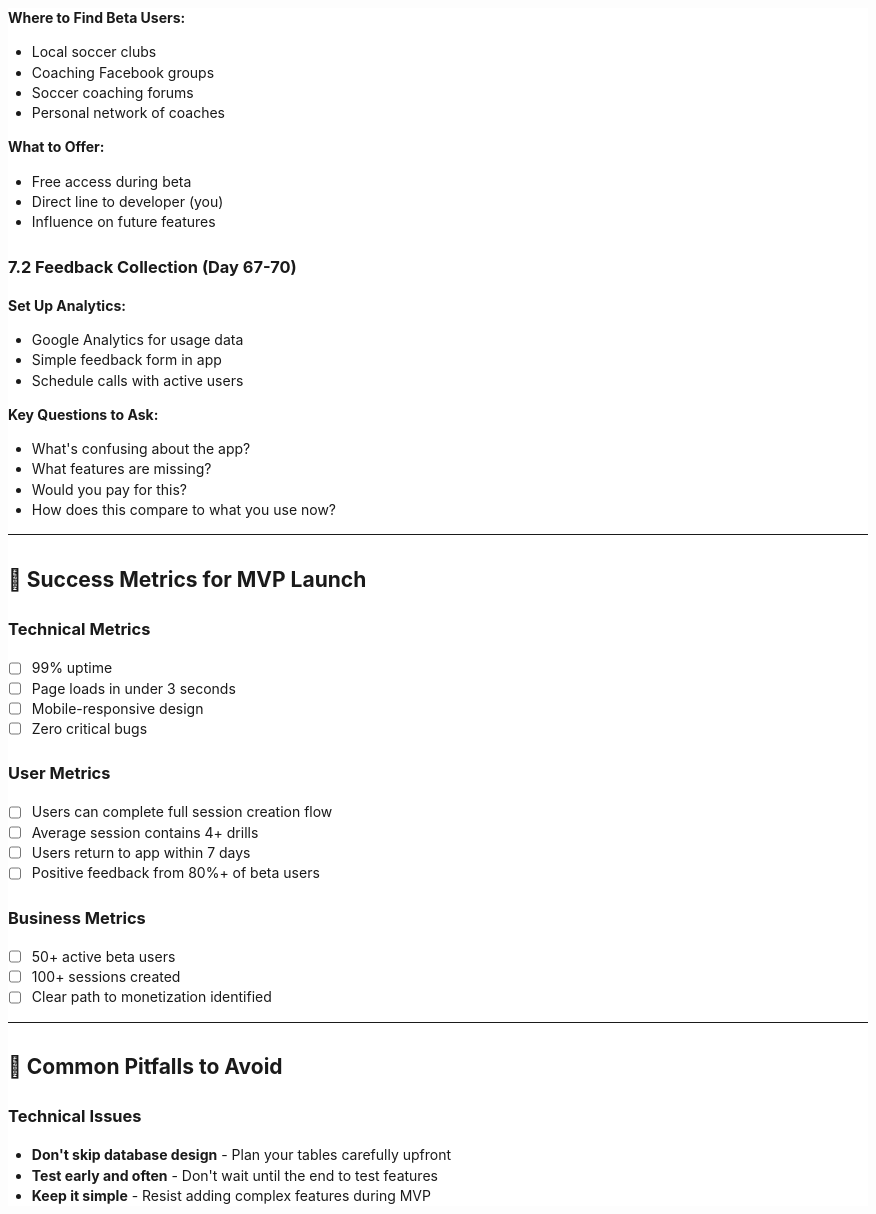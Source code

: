 **Where to Find Beta Users:**
- Local soccer clubs
- Coaching Facebook groups
- Soccer coaching forums
- Personal network of coaches

**What to Offer:**
- Free access during beta
- Direct line to developer (you)
- Influence on future features

### 7.2 Feedback Collection (Day 67-70)

**Set Up Analytics:**
- Google Analytics for usage data
- Simple feedback form in app
- Schedule calls with active users

**Key Questions to Ask:**
- What's confusing about the app?
- What features are missing?
- Would you pay for this?
- How does this compare to what you use now?

---

## 🎯 Success Metrics for MVP Launch

### Technical Metrics
- [ ] 99% uptime
- [ ] Page loads in under 3 seconds
- [ ] Mobile-responsive design
- [ ] Zero critical bugs

### User Metrics
- [ ] Users can complete full session creation flow
- [ ] Average session contains 4+ drills
- [ ] Users return to app within 7 days
- [ ] Positive feedback from 80%+ of beta users

### Business Metrics
- [ ] 50+ active beta users
- [ ] 100+ sessions created
- [ ] Clear path to monetization identified

---

## 🚨 Common Pitfalls to Avoid

### Technical Issues
- **Don't skip database design** - Plan your tables carefully upfront
- **Test early and often** - Don't wait until the end to test features
- **Keep it simple** - Resist adding complex features during MVP
